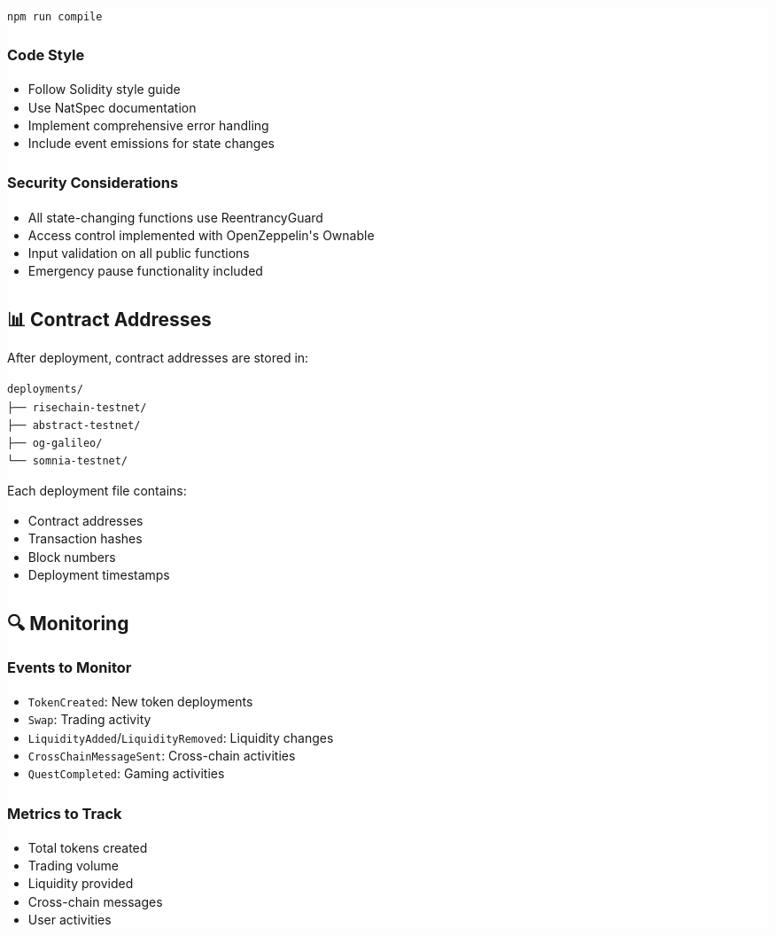 ```bash
npm run compile
```

### Code Style

- Follow Solidity style guide
- Use NatSpec documentation
- Implement comprehensive error handling
- Include event emissions for state changes

### Security Considerations

- All state-changing functions use ReentrancyGuard
- Access control implemented with OpenZeppelin's Ownable
- Input validation on all public functions
- Emergency pause functionality included

## 📊 Contract Addresses

After deployment, contract addresses are stored in:
```
deployments/
├── risechain-testnet/
├── abstract-testnet/
├── og-galileo/
└── somnia-testnet/
```

Each deployment file contains:
- Contract addresses
- Transaction hashes
- Block numbers
- Deployment timestamps

## 🔍 Monitoring

### Events to Monitor

- `TokenCreated`: New token deployments
- `Swap`: Trading activity
- `LiquidityAdded`/`LiquidityRemoved`: Liquidity changes
- `CrossChainMessageSent`: Cross-chain activities
- `QuestCompleted`: Gaming activities

### Metrics to Track

- Total tokens created
- Trading volume
- Liquidity provided
- Cross-chain messages
- User activities

